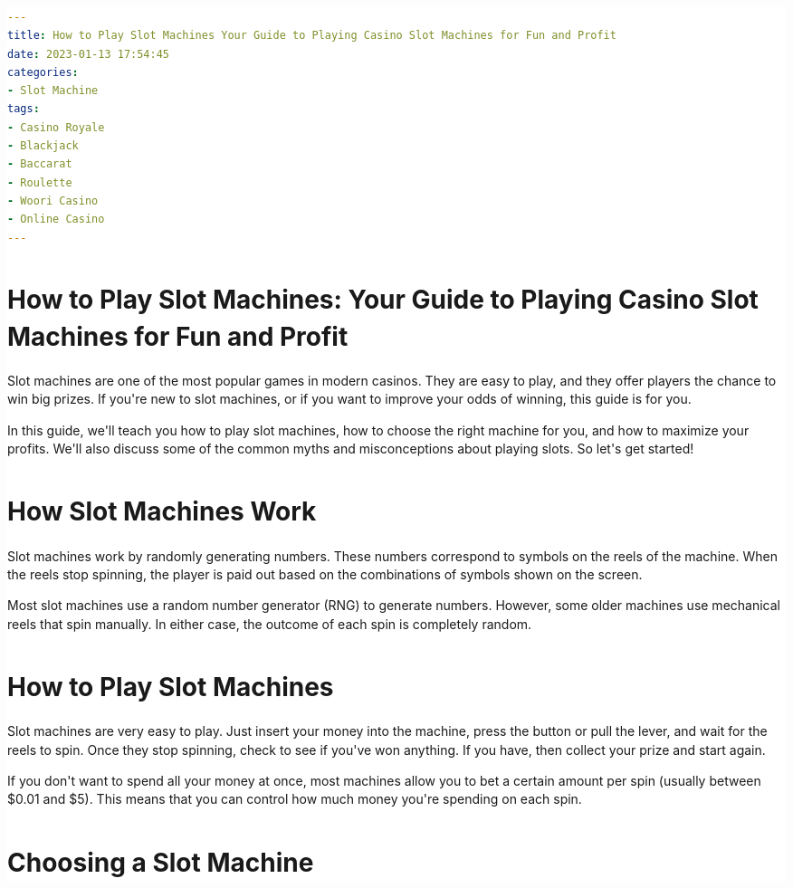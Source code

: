 ```yaml
---
title: How to Play Slot Machines Your Guide to Playing Casino Slot Machines for Fun and Profit
date: 2023-01-13 17:54:45
categories:
- Slot Machine
tags:
- Casino Royale
- Blackjack
- Baccarat
- Roulette
- Woori Casino
- Online Casino
---
```



#  How to Play Slot Machines: Your Guide to Playing Casino Slot Machines for Fun and Profit

Slot machines are one of the most popular games in modern casinos. They are easy to play, and they offer players the chance to win big prizes. If you're new to slot machines, or if you want to improve your odds of winning, this guide is for you.

In this guide, we'll teach you how to play slot machines, how to choose the right machine for you, and how to maximize your profits. We'll also discuss some of the common myths and misconceptions about playing slots. So let's get started!

# How Slot Machines Work

Slot machines work by randomly generating numbers. These numbers correspond to symbols on the reels of the machine. When the reels stop spinning, the player is paid out based on the combinations of symbols shown on the screen.

Most slot machines use a random number generator (RNG) to generate numbers. However, some older machines use mechanical reels that spin manually. In either case, the outcome of each spin is completely random.

# How to Play Slot Machines

Slot machines are very easy to play. Just insert your money into the machine, press the button or pull the lever, and wait for the reels to spin. Once they stop spinning, check to see if you've won anything. If you have, then collect your prize and start again.

If you don't want to spend all your money at once, most machines allow you to bet a certain amount per spin (usually between $0.01 and $5). This means that you can control how much money you're spending on each spin.

# Choosing a Slot Machine
